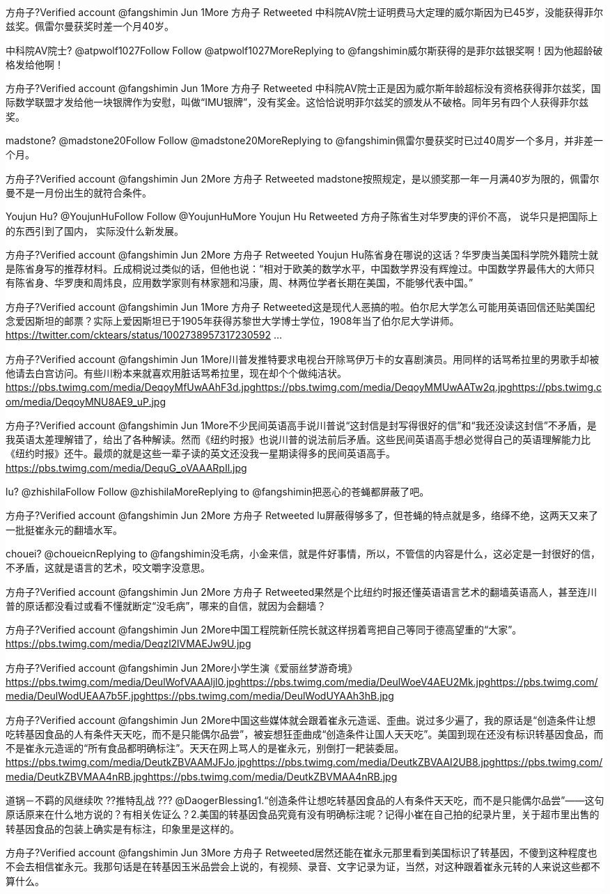 方舟子?Verified account @fangshimin Jun 1More 方舟子 Retweeted 中科院AV院士证明费马大定理的威尔斯因为已45岁，没能获得菲尔兹奖。佩雷尔曼获奖时差一个月40岁。

中科院AV院士? @atpwolf1027Follow Follow @atpwolf1027MoreReplying to @fangshimin威尔斯获得的是菲尔兹银奖啊！因为他超龄破格发给他啊！

方舟子?Verified account @fangshimin Jun 1More 方舟子 Retweeted 中科院AV院士正是因为威尔斯年龄超标没有资格获得菲尔兹奖，国际数学联盟才发给他一块银牌作为安慰，叫做“IMU银牌”，没有奖金。这恰恰说明菲尔兹奖的颁发从不破格。同年另有四个人获得菲尔兹奖。

madstone? @madstone20Follow Follow @madstone20MoreReplying to @fangshimin佩雷尔曼获奖时已过40周岁一个多月，并非差一个月。

方舟子?Verified account @fangshimin Jun 2More 方舟子 Retweeted madstone按照规定，是以颁奖那一年一月满40岁为限的，佩雷尔曼不是一月份出生的就符合条件。

Youjun Hu? @YoujunHuFollow Follow @YoujunHuMore Youjun Hu Retweeted 方舟子陈省生对华罗庚的评价不高， 说华只是把国际上的东西引到了国内， 实际没什么新发展。

方舟子?Verified account @fangshimin Jun 2More 方舟子 Retweeted Youjun Hu陈省身在哪说的这话？华罗庚当美国科学院外籍院士就是陈省身写的推荐材料。丘成桐说过类似的话，但他也说：“相对于欧美的数学水平，中国数学界没有辉煌过。中国数学界最伟大的大师只有陈省身、华罗庚和周炜良，应用数学家则有林家翘和冯康，周、林两位学者长期在美国，不能够代表中国。”

方舟子?Verified account @fangshimin Jun 1More 方舟子 Retweeted这是现代人恶搞的啦。伯尔尼大学怎么可能用英语回信还贴美国纪念爱因斯坦的邮票？实际上爱因斯坦已于1905年获得苏黎世大学博士学位，1908年当了伯尔尼大学讲师。 https://twitter.com/cktears/status/1002738957317230592 …

方舟子?Verified account @fangshimin Jun 1More川普发推特要求电视台开除骂伊万卡的女喜剧演员。用同样的话骂希拉里的男歌手却被他请去白宫访问。有些川粉本来就喜欢用脏话骂希拉里，现在却个个做纯洁状。https://pbs.twimg.com/media/DeqoyMfUwAAhF3d.jpghttps://pbs.twimg.com/media/DeqoyMMUwAATw2q.jpghttps://pbs.twimg.com/media/DeqoyMNU8AE9_uP.jpg

方舟子?Verified account @fangshimin Jun 1More不少民间英语高手说川普说“这封信是封写得很好的信”和“我还没读这封信”不矛盾，是我英语太差理解错了，给出了各种解读。然而《纽约时报》也说川普的说法前后矛盾。这些民间英语高手想必觉得自己的英语理解能力比《纽约时报》还牛。最烦的就是这些一辈子读的英文还没我一星期读得多的民间英语高手。https://pbs.twimg.com/media/DequG_oVAAARpIl.jpg

lu? @zhishilaFollow Follow @zhishilaMoreReplying to @fangshimin把恶心的苍蝇都屏蔽了吧。

方舟子?Verified account @fangshimin Jun 2More 方舟子 Retweeted lu屏蔽得够多了，但苍蝇的特点就是多，络绎不绝，这两天又来了一批挺崔永元的翻墙水军。

chouei? @choueicnReplying to @fangshimin没毛病，小金来信，就是件好事情，所以，不管信的内容是什么，这必定是一封很好的信，不矛盾，这就是语言的艺术，咬文嚼字没意思。

方舟子?Verified account @fangshimin Jun 2More 方舟子 Retweeted果然是个比纽约时报还懂英语语言艺术的翻墙英语高人，甚至连川普的原话都没看过或看不懂就断定“没毛病”，哪来的自信，就因为会翻墙？

方舟子?Verified account @fangshimin Jun 2More中国工程院新任院长就这样拐着弯把自己等同于德高望重的“大家”。https://pbs.twimg.com/media/Deqzl2lVMAEJw9U.jpg

方舟子?Verified account @fangshimin Jun 2More小学生演《爱丽丝梦游奇境》https://pbs.twimg.com/media/DeulWofVAAAljl0.jpghttps://pbs.twimg.com/media/DeulWoeV4AEU2Mk.jpghttps://pbs.twimg.com/media/DeulWodUEAA7b5F.jpghttps://pbs.twimg.com/media/DeulWodUYAAh3hB.jpg

方舟子?Verified account @fangshimin Jun 2More中国这些媒体就会跟着崔永元造谣、歪曲。说过多少遍了，我的原话是“创造条件让想吃转基因食品的人有条件天天吃，而不是只能偶尔品尝”，被妄想狂歪曲成“创造条件让国人天天吃”。美国到现在还没有标识转基因食品，而不是崔永元造谣的“所有食品都明确标注”。天天在网上骂人的是崔永元，别倒打一耙装委屈。https://pbs.twimg.com/media/DeutkZBVAAMJFJo.jpghttps://pbs.twimg.com/media/DeutkZBVAAI2UB8.jpghttps://pbs.twimg.com/media/DeutkZBVMAA4nRB.jpghttps://pbs.twimg.com/media/DeutkZBVMAA4nRB.jpg

道锅－不羁的风继续吹 ??推特乱战 ??? @DaogerBlessing1.“创造条件让想吃转基因食品的人有条件天天吃，而不是只能偶尔品尝”——这句原话原来在什么地方说的？有相关佐证么？2.美国的转基因食品究竟有没有明确标注呢？记得小崔在自己拍的纪录片里，关于超市里出售的转基因食品的包装上确实是有标注，印象里是这样的。

方舟子?Verified account @fangshimin Jun 3More 方舟子 Retweeted居然还能在崔永元那里看到美国标识了转基因，不傻到这种程度也不会去相信崔永元。我那句话是在转基因玉米品尝会上说的，有视频、录音、文字记录为证，当然，对这种跟着崔永元转的人来说这些都不算什么。
